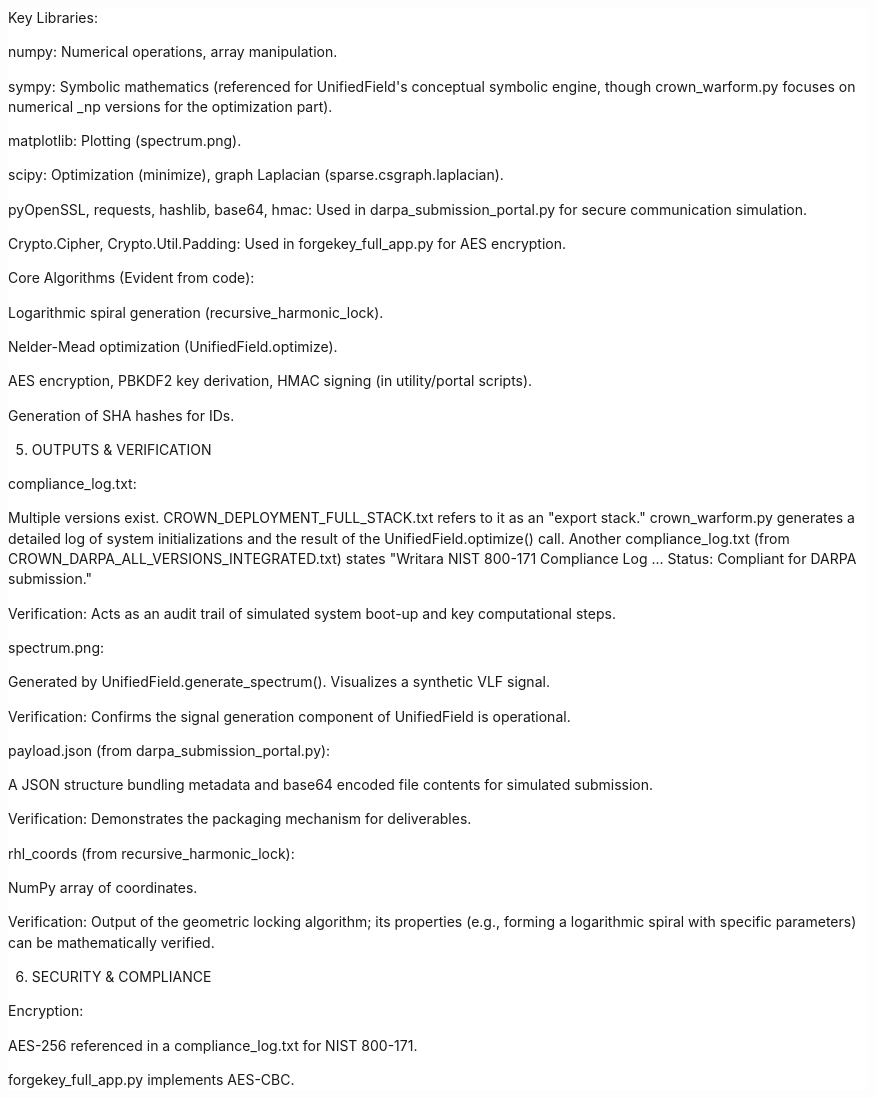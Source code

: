 Key Libraries:

numpy: Numerical operations, array manipulation.

sympy: Symbolic mathematics (referenced for UnifiedField's conceptual symbolic engine, though crown_warform.py focuses on numerical _np versions for the optimization part).

matplotlib: Plotting (spectrum.png).

scipy: Optimization (minimize), graph Laplacian (sparse.csgraph.laplacian).

pyOpenSSL, requests, hashlib, base64, hmac: Used in darpa_submission_portal.py for secure communication simulation.

Crypto.Cipher, Crypto.Util.Padding: Used in forgekey_full_app.py for AES encryption.

Core Algorithms (Evident from code):

Logarithmic spiral generation (recursive_harmonic_lock).

Nelder-Mead optimization (UnifiedField.optimize).

AES encryption, PBKDF2 key derivation, HMAC signing (in utility/portal scripts).

Generation of SHA hashes for IDs.

5. OUTPUTS & VERIFICATION

compliance_log.txt:

Multiple versions exist. CROWN_DEPLOYMENT_FULL_STACK.txt refers to it as an "export stack." crown_warform.py generates a detailed log of system initializations and the result of the UnifiedField.optimize() call. Another compliance_log.txt (from CROWN_DARPA_ALL_VERSIONS_INTEGRATED.txt) states "Writara NIST 800-171 Compliance Log ... Status: Compliant for DARPA submission."

Verification: Acts as an audit trail of simulated system boot-up and key computational steps.

spectrum.png:

Generated by UnifiedField.generate_spectrum(). Visualizes a synthetic VLF signal.

Verification: Confirms the signal generation component of UnifiedField is operational.

payload.json (from darpa_submission_portal.py):

A JSON structure bundling metadata and base64 encoded file contents for simulated submission.

Verification: Demonstrates the packaging mechanism for deliverables.

rhl_coords (from recursive_harmonic_lock):

NumPy array of coordinates.

Verification: Output of the geometric locking algorithm; its properties (e.g., forming a logarithmic spiral with specific parameters) can be mathematically verified.

6. SECURITY & COMPLIANCE

Encryption:

AES-256 referenced in a compliance_log.txt for NIST 800-171.

forgekey_full_app.py implements AES-CBC.
